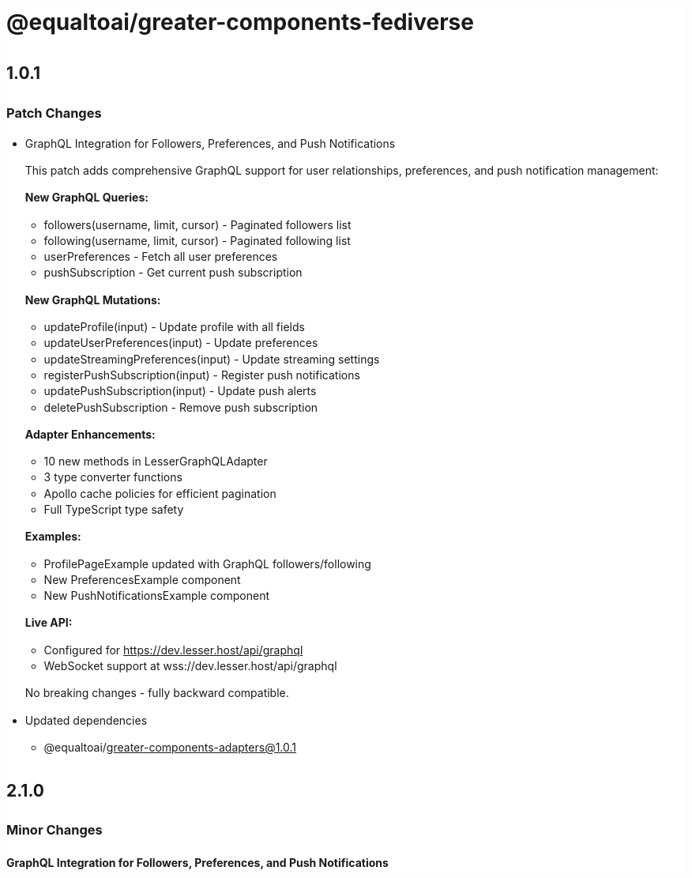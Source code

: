 # @equaltoai/greater-components-fediverse

## 1.0.1

### Patch Changes

- GraphQL Integration for Followers, Preferences, and Push Notifications

  This patch adds comprehensive GraphQL support for user relationships, preferences, and push notification management:

  **New GraphQL Queries:**
  - followers(username, limit, cursor) - Paginated followers list
  - following(username, limit, cursor) - Paginated following list
  - userPreferences - Fetch all user preferences
  - pushSubscription - Get current push subscription

  **New GraphQL Mutations:**
  - updateProfile(input) - Update profile with all fields
  - updateUserPreferences(input) - Update preferences
  - updateStreamingPreferences(input) - Update streaming settings
  - registerPushSubscription(input) - Register push notifications
  - updatePushSubscription(input) - Update push alerts
  - deletePushSubscription - Remove push subscription

  **Adapter Enhancements:**
  - 10 new methods in LesserGraphQLAdapter
  - 3 type converter functions
  - Apollo cache policies for efficient pagination
  - Full TypeScript type safety

  **Examples:**
  - ProfilePageExample updated with GraphQL followers/following
  - New PreferencesExample component
  - New PushNotificationsExample component

  **Live API:**
  - Configured for https://dev.lesser.host/api/graphql
  - WebSocket support at wss://dev.lesser.host/api/graphql

  No breaking changes - fully backward compatible.

- Updated dependencies
  - @equaltoai/greater-components-adapters@1.0.1

## 2.1.0

### Minor Changes

#### GraphQL Integration for Followers, Preferences, and Push Notifications
